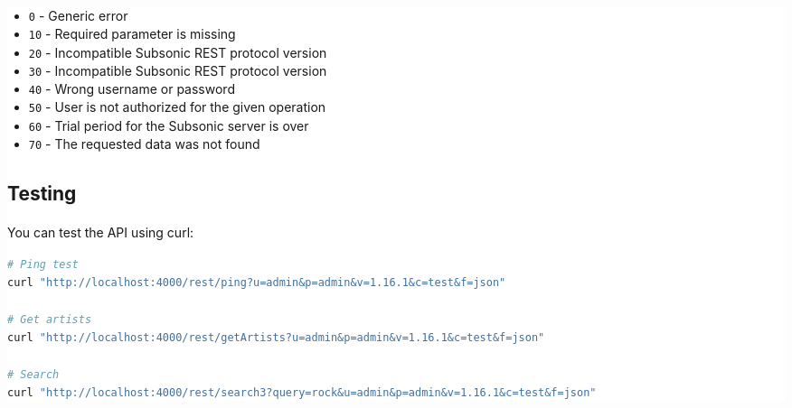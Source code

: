 - `0` - Generic error
- `10` - Required parameter is missing
- `20` - Incompatible Subsonic REST protocol version
- `30` - Incompatible Subsonic REST protocol version  
- `40` - Wrong username or password
- `50` - User is not authorized for the given operation
- `60` - Trial period for the Subsonic server is over
- `70` - The requested data was not found

## Testing

You can test the API using curl:

```bash
# Ping test
curl "http://localhost:4000/rest/ping?u=admin&p=admin&v=1.16.1&c=test&f=json"

# Get artists
curl "http://localhost:4000/rest/getArtists?u=admin&p=admin&v=1.16.1&c=test&f=json"

# Search
curl "http://localhost:4000/rest/search3?query=rock&u=admin&p=admin&v=1.16.1&c=test&f=json"
```
